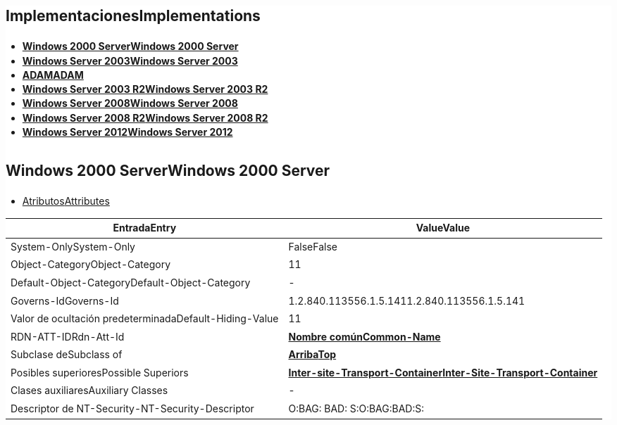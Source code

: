 

## <a name="implementations"></a><span data-ttu-id="c4008-121">Implementaciones</span><span class="sxs-lookup"><span data-stu-id="c4008-121">Implementations</span></span>

-   [<span data-ttu-id="c4008-122">**Windows 2000 Server**</span><span class="sxs-lookup"><span data-stu-id="c4008-122">**Windows 2000 Server**</span></span>](#windows-2000-server)
-   [<span data-ttu-id="c4008-123">**Windows Server 2003**</span><span class="sxs-lookup"><span data-stu-id="c4008-123">**Windows Server 2003**</span></span>](#windows-server-2003)
-   [<span data-ttu-id="c4008-124">**ADAM**</span><span class="sxs-lookup"><span data-stu-id="c4008-124">**ADAM**</span></span>](#adam-attributes)
-   [<span data-ttu-id="c4008-125">**Windows Server 2003 R2**</span><span class="sxs-lookup"><span data-stu-id="c4008-125">**Windows Server 2003 R2**</span></span>](#windows-server-2003-r2)
-   [<span data-ttu-id="c4008-126">**Windows Server 2008**</span><span class="sxs-lookup"><span data-stu-id="c4008-126">**Windows Server 2008**</span></span>](#windows-server-2008)
-   [<span data-ttu-id="c4008-127">**Windows Server 2008 R2**</span><span class="sxs-lookup"><span data-stu-id="c4008-127">**Windows Server 2008 R2**</span></span>](#windows-server-2008-r2)
-   [<span data-ttu-id="c4008-128">**Windows Server 2012**</span><span class="sxs-lookup"><span data-stu-id="c4008-128">**Windows Server 2012**</span></span>](#windows-server-2012)

## <a name="windows-2000-server"></a><span data-ttu-id="c4008-129">Windows 2000 Server</span><span class="sxs-lookup"><span data-stu-id="c4008-129">Windows 2000 Server</span></span>

-   [<span data-ttu-id="c4008-130">Atributos</span><span class="sxs-lookup"><span data-stu-id="c4008-130">Attributes</span></span>](#windows-2000-server-attributes)



| <span data-ttu-id="c4008-131">Entrada</span><span class="sxs-lookup"><span data-stu-id="c4008-131">Entry</span></span> | <span data-ttu-id="c4008-132">Value</span><span class="sxs-lookup"><span data-stu-id="c4008-132">Value</span></span> |
|-----------------------------|----------------------------------------------------------------------------------------------|
| <span data-ttu-id="c4008-133">System-Only</span><span class="sxs-lookup"><span data-stu-id="c4008-133">System-Only</span></span>                 | <span data-ttu-id="c4008-134">False</span><span class="sxs-lookup"><span data-stu-id="c4008-134">False</span></span>                                                                                        |
| <span data-ttu-id="c4008-135">Object-Category</span><span class="sxs-lookup"><span data-stu-id="c4008-135">Object-Category</span></span>             | <span data-ttu-id="c4008-136">1</span><span class="sxs-lookup"><span data-stu-id="c4008-136">1</span></span>                                                                                            |
| <span data-ttu-id="c4008-137">Default-Object-Category</span><span class="sxs-lookup"><span data-stu-id="c4008-137">Default-Object-Category</span></span>     | \-                                                                                           |
| <span data-ttu-id="c4008-138">Governs-Id</span><span class="sxs-lookup"><span data-stu-id="c4008-138">Governs-Id</span></span>                  | <span data-ttu-id="c4008-139">1.2.840.113556.1.5.141</span><span class="sxs-lookup"><span data-stu-id="c4008-139">1.2.840.113556.1.5.141</span></span>                                                                       |
| <span data-ttu-id="c4008-140">Valor de ocultación predeterminada</span><span class="sxs-lookup"><span data-stu-id="c4008-140">Default-Hiding-Value</span></span>        | <span data-ttu-id="c4008-141">1</span><span class="sxs-lookup"><span data-stu-id="c4008-141">1</span></span>                                                                                            |
| <span data-ttu-id="c4008-142">RDN-ATT-ID</span><span class="sxs-lookup"><span data-stu-id="c4008-142">Rdn-Att-Id</span></span>                  | [<span data-ttu-id="c4008-143">**Nombre común**</span><span class="sxs-lookup"><span data-stu-id="c4008-143">**Common-Name**</span></span>](a-cn.md)<br/>                                                       |
| <span data-ttu-id="c4008-144">Subclase de</span><span class="sxs-lookup"><span data-stu-id="c4008-144">Subclass of</span></span>                 | [<span data-ttu-id="c4008-145">**Arriba**</span><span class="sxs-lookup"><span data-stu-id="c4008-145">**Top**</span></span>](c-top.md)<br/>                                                              |
| <span data-ttu-id="c4008-146">Posibles superiores</span><span class="sxs-lookup"><span data-stu-id="c4008-146">Possible Superiors</span></span>          | [<span data-ttu-id="c4008-147">**Inter-site-Transport-Container**</span><span class="sxs-lookup"><span data-stu-id="c4008-147">**Inter-Site-Transport-Container**</span></span>](c-intersitetransportcontainer.md)                      |
| <span data-ttu-id="c4008-148">Clases auxiliares</span><span class="sxs-lookup"><span data-stu-id="c4008-148">Auxiliary Classes</span></span>           | \-                                                                                           |
| <span data-ttu-id="c4008-149">Descriptor de NT-Security-</span><span class="sxs-lookup"><span data-stu-id="c4008-149">NT-Security-Descriptor</span></span>      | <span data-ttu-id="c4008-150">O:BAG: BAD: S:</span><span class="sxs-lookup"><span data-stu-id="c4008-150">O:BAG:BAD:S:</span></span>                                                                                 |